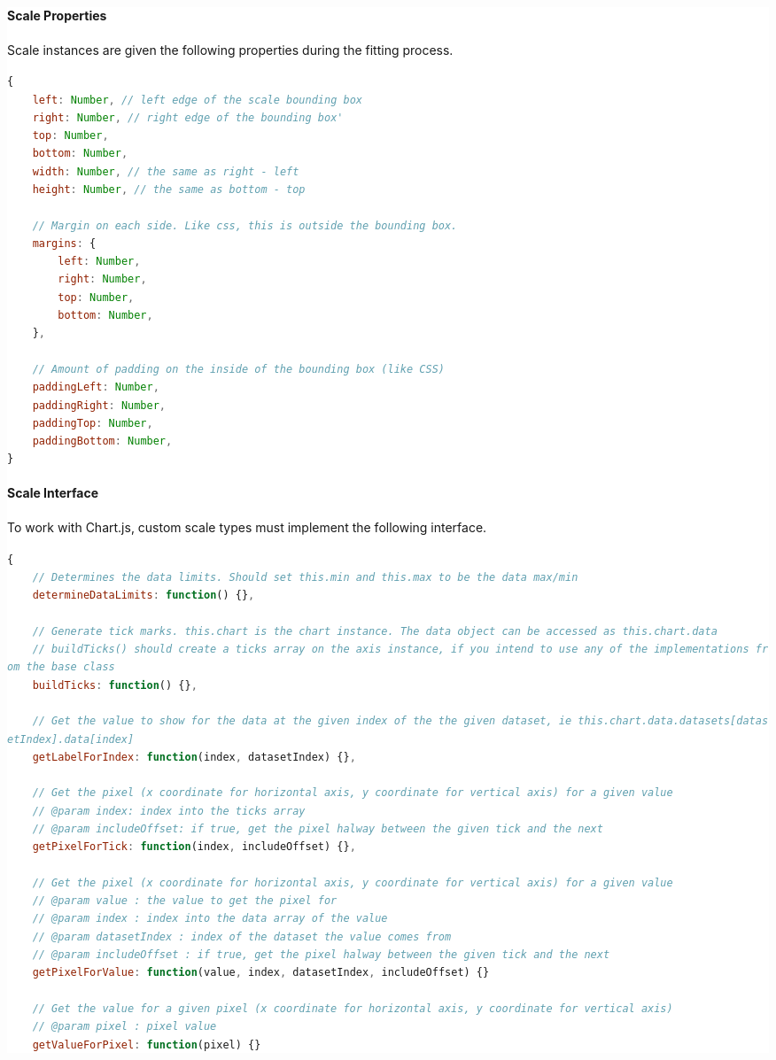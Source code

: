 #### Scale Properties

Scale instances are given the following properties during the fitting process.

```javascript
{
	left: Number, // left edge of the scale bounding box
	right: Number, // right edge of the bounding box'
	top: Number,
	bottom: Number,
	width: Number, // the same as right - left
	height: Number, // the same as bottom - top

	// Margin on each side. Like css, this is outside the bounding box.
	margins: {
		left: Number,
		right: Number,
		top: Number,
		bottom: Number,
	},

	// Amount of padding on the inside of the bounding box (like CSS)
	paddingLeft: Number,
	paddingRight: Number,
	paddingTop: Number,
	paddingBottom: Number,
}
```

#### Scale Interface

To work with Chart.js, custom scale types must implement the following interface.

```javascript
{
	// Determines the data limits. Should set this.min and this.max to be the data max/min
	determineDataLimits: function() {},

	// Generate tick marks. this.chart is the chart instance. The data object can be accessed as this.chart.data
	// buildTicks() should create a ticks array on the axis instance, if you intend to use any of the implementations from the base class
	buildTicks: function() {},

	// Get the value to show for the data at the given index of the the given dataset, ie this.chart.data.datasets[datasetIndex].data[index]
	getLabelForIndex: function(index, datasetIndex) {},

	// Get the pixel (x coordinate for horizontal axis, y coordinate for vertical axis) for a given value
	// @param index: index into the ticks array
	// @param includeOffset: if true, get the pixel halway between the given tick and the next
	getPixelForTick: function(index, includeOffset) {},

	// Get the pixel (x coordinate for horizontal axis, y coordinate for vertical axis) for a given value
	// @param value : the value to get the pixel for
	// @param index : index into the data array of the value
	// @param datasetIndex : index of the dataset the value comes from
	// @param includeOffset : if true, get the pixel halway between the given tick and the next
	getPixelForValue: function(value, index, datasetIndex, includeOffset) {}

	// Get the value for a given pixel (x coordinate for horizontal axis, y coordinate for vertical axis)
	// @param pixel : pixel value
	getValueForPixel: function(pixel) {}
```